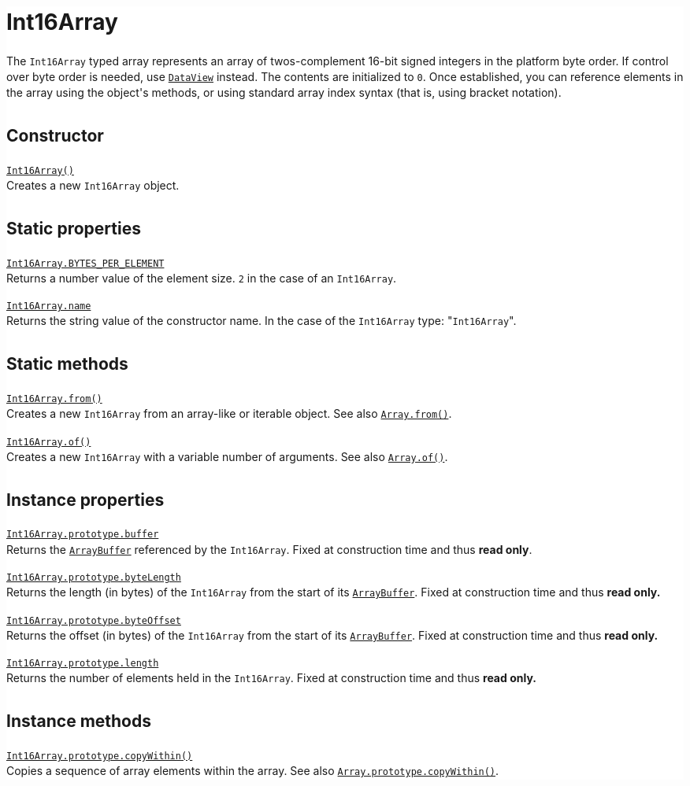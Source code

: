 Int16Array
==========

The `Int16Array` typed array represents an array of twos-complement 16-bit signed integers in the platform byte order. If control over byte order is needed, use [`DataView`](dataview) instead. The contents are initialized to `0`. Once established, you can reference elements in the array using the object's methods, or using standard array index syntax (that is, using bracket notation).

Constructor
-----------

[`Int16Array()`](int16array/int16array)  
Creates a new `Int16Array` object.

Static properties
-----------------

[`Int16Array.BYTES_PER_ELEMENT`](typedarray/bytes_per_element)  
Returns a number value of the element size. `2` in the case of an `Int16Array`.

[`Int16Array.name`](typedarray/name)  
Returns the string value of the constructor name. In the case of the `Int16Array` type: "`Int16Array`".

Static methods
--------------

[`Int16Array.from()`](typedarray/from)  
Creates a new `Int16Array` from an array-like or iterable object. See also [`Array.from()`](array/from).

[`Int16Array.of()`](typedarray/of)  
Creates a new `Int16Array` with a variable number of arguments. See also [`Array.of()`](array/of).

Instance properties
-------------------

[`Int16Array.prototype.buffer`](typedarray/buffer)  
Returns the [`ArrayBuffer`](arraybuffer) referenced by the `Int16Array`. Fixed at construction time and thus **read only**.

[`Int16Array.prototype.byteLength`](typedarray/bytelength)  
Returns the length (in bytes) of the `Int16Array` from the start of its [`ArrayBuffer`](arraybuffer). Fixed at construction time and thus **read only.**

[`Int16Array.prototype.byteOffset`](typedarray/byteoffset)  
Returns the offset (in bytes) of the `Int16Array` from the start of its [`ArrayBuffer`](arraybuffer). Fixed at construction time and thus **read only.**

[`Int16Array.prototype.length`](typedarray/length)  
Returns the number of elements held in the `Int16Array`. Fixed at construction time and thus **read only.**

Instance methods
----------------

[`Int16Array.prototype.copyWithin()`](typedarray/copywithin)  
Copies a sequence of array elements within the array. See also [`Array.prototype.copyWithin()`](array/copywithin).
